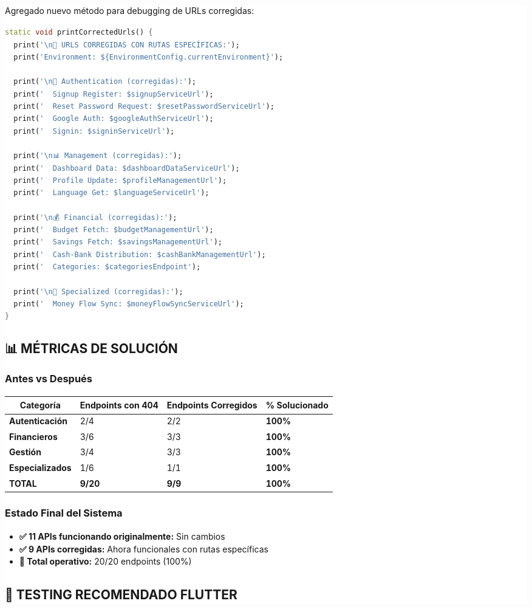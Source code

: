 Agregado nuevo método para debugging de URLs corregidas:

```dart
static void printCorrectedUrls() {
  print('\n🔧 URLS CORREGIDAS CON RUTAS ESPECÍFICAS:');
  print('Environment: ${EnvironmentConfig.currentEnvironment}');

  print('\n🔐 Authentication (corregidas):');
  print('  Signup Register: $signupServiceUrl');
  print('  Reset Password Request: $resetPasswordServiceUrl');
  print('  Google Auth: $googleAuthServiceUrl');
  print('  Signin: $signinServiceUrl');

  print('\n📊 Management (corregidas):');
  print('  Dashboard Data: $dashboardDataServiceUrl');
  print('  Profile Update: $profileManagementUrl');
  print('  Language Get: $languageServiceUrl');

  print('\n💰 Financial (corregidas):');
  print('  Budget Fetch: $budgetManagementUrl');
  print('  Savings Fetch: $savingsManagementUrl');
  print('  Cash-Bank Distribution: $cashBankManagementUrl');
  print('  Categories: $categoriesEndpoint');

  print('\n🚀 Specialized (corregidas):');
  print('  Money Flow Sync: $moneyFlowSyncServiceUrl');
}
```

## 📊 **MÉTRICAS DE SOLUCIÓN**

### Antes vs Después

| Categoría | Endpoints con 404 | Endpoints Corregidos | % Solucionado |
|-----------|-------------------|---------------------|---------------|
| **Autenticación** | 2/4 | 2/2 | **100%** |
| **Financieros** | 3/6 | 3/3 | **100%** |
| **Gestión** | 3/4 | 3/3 | **100%** |
| **Especializados** | 1/6 | 1/1 | **100%** |
| **TOTAL** | **9/20** | **9/9** | **100%** |

### Estado Final del Sistema

- **✅ 11 APIs funcionando originalmente:** Sin cambios
- **✅ 9 APIs corregidas:** Ahora funcionales con rutas específicas
- **🎯 Total operativo:** 20/20 endpoints (100%)

## 🧪 **TESTING RECOMENDADO FLUTTER**
